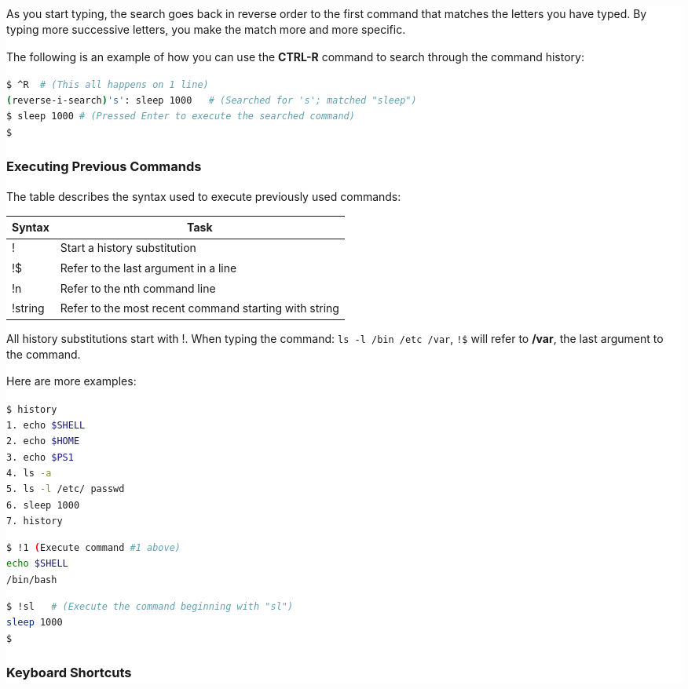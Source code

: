 As you start typing, the search goes back in reverse order to the first command that matches the letters you have typed. By typing more successive letters, you make the match more and more specific.

The following is an example of how you can use the **CTRL-R** command to search through the command history:

```sh
$ ^R  # (This all happens on 1 line)
(reverse-i-search)'s': sleep 1000   # (Searched for 's'; matched "sleep")
$ sleep 1000 # (Pressed Enter to execute the searched command)
$

```

### Executing Previous Commands

The table describes the syntax used to execute previously used commands:

Syntax | Task
-------|-----
! | Start a history substitution
!$ | Refer to the last argument in a line
!n | Refer to the nth command line
!string | Refer to the most recent command starting with string

All history substitutions start with !. When typing the command: `ls -l /bin /etc /var`,  `!$`  will refer to **/var**, the last argument to the command.

Here are more examples:

```sh
$ history
1. echo $SHELL
2. echo $HOME
3. echo $PS1
4. ls -a
5. ls -l /etc/ passwd
6. sleep 1000
7. history
```

```sh
$ !1 (Execute command #1 above)
echo $SHELL
/bin/bash

```

```sh
$ !sl   # (Execute the command beginning with "sl")
sleep 1000
$

```

### Keyboard Shortcuts
